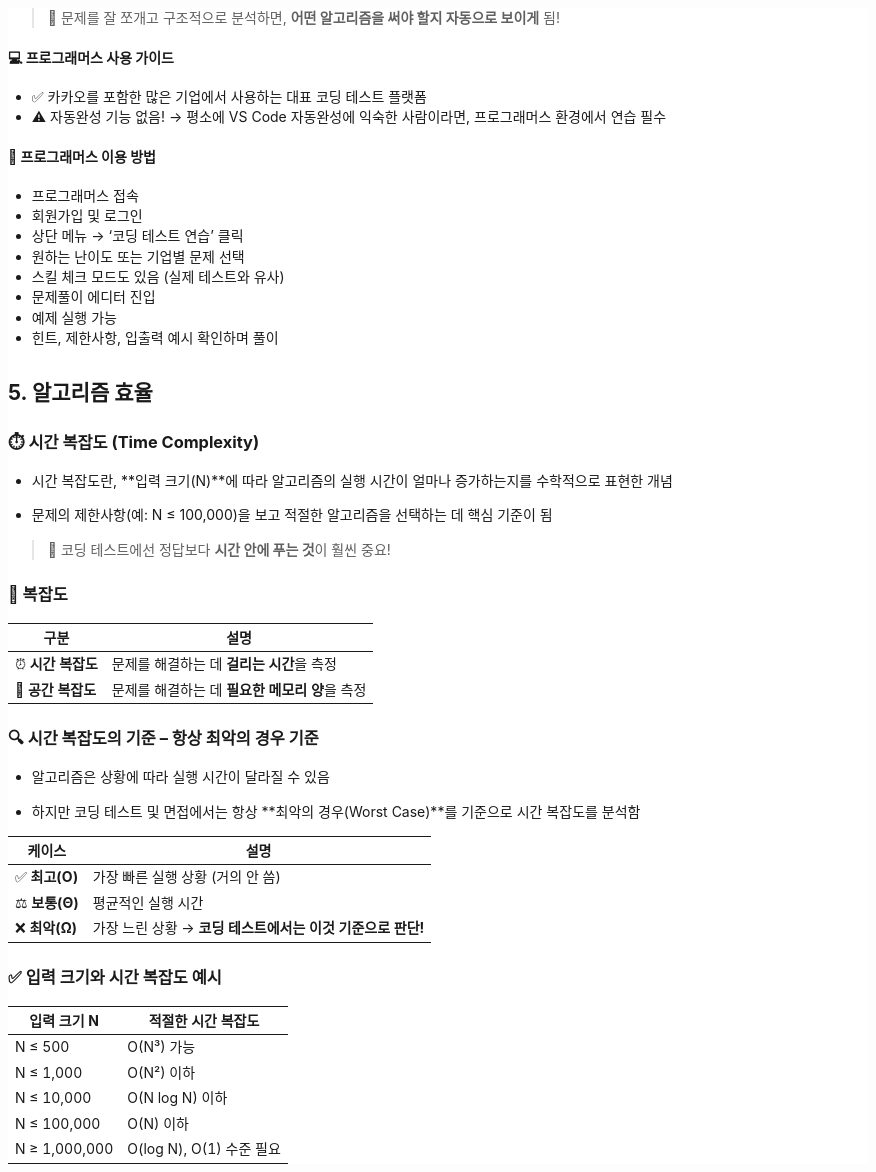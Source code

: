 > 📌 문제를 잘 쪼개고 구조적으로 분석하면, **어떤 알고리즘을 써야 할지 자동으로 보이게** 됨!


#### 💻 프로그래머스 사용 가이드 
- ✅ 카카오를 포함한 많은 기업에서 사용하는 대표 코딩 테스트 플랫폼
- ⚠️ 자동완성 기능 없음!
→ 평소에 VS Code 자동완성에 익숙한 사람이라면, 프로그래머스 환경에서 연습 필수

#### 📌 프로그래머스 이용 방법
- 프로그래머스 접속
- 회원가입 및 로그인
- 상단 메뉴 → ‘코딩 테스트 연습’ 클릭
- 원하는 난이도 또는 기업별 문제 선택
- 스킬 체크 모드도 있음 (실제 테스트와 유사)
- 문제풀이 에디터 진입
- 예제 실행 가능
- 힌트, 제한사항, 입출력 예시 확인하며 풀이

## 5. 알고리즘 효율
### ⏱️ 시간 복잡도 (Time Complexity)
- 시간 복잡도란, **입력 크기(N)**에 따라 알고리즘의 실행 시간이 얼마나 증가하는지를 수학적으로 표현한 개념

- 문제의 제한사항(예: N ≤ 100,000)을 보고 적절한 알고리즘을 선택하는 데 핵심 기준이 됨

> 📌 코딩 테스트에선 정답보다 **시간 안에 푸는 것**이 훨씬 중요!

### 🧮 복잡도

| 구분            | 설명                           |
| ------------- | ---------------------------- |
| ⏰ **시간 복잡도**  | 문제를 해결하는 데 **걸리는 시간**을 측정    |
| 💾 **공간 복잡도** | 문제를 해결하는 데 **필요한 메모리 양**을 측정 |


### 🔍 시간 복잡도의 기준 – 항상 최악의 경우 기준 
- 알고리즘은 상황에 따라 실행 시간이 달라질 수 있음

- 하지만 코딩 테스트 및 면접에서는 항상 **최악의 경우(Worst Case)**를 기준으로 시간 복잡도를 분석함

| 케이스          | 설명                                   |
| ------------ | ------------------------------------ |
| ✅ **최고(O)**  | 가장 빠른 실행 상황 (거의 안 씀)                 |
| ⚖️ **보통(Θ)** | 평균적인 실행 시간                           |
| ❌ **최악(Ω)**  | 가장 느린 상황 → **코딩 테스트에서는 이것 기준으로 판단!** |

### ✅ 입력 크기와 시간 복잡도 예시
| 입력 크기 N       | 적절한 시간 복잡도           |
| ------------- | -------------------- |
| N ≤ 500       | O(N³) 가능             |
| N ≤ 1,000     | O(N²) 이하             |
| N ≤ 10,000    | O(N log N) 이하        |
| N ≤ 100,000   | O(N) 이하              |
| N ≥ 1,000,000 | O(log N), O(1) 수준 필요 |
